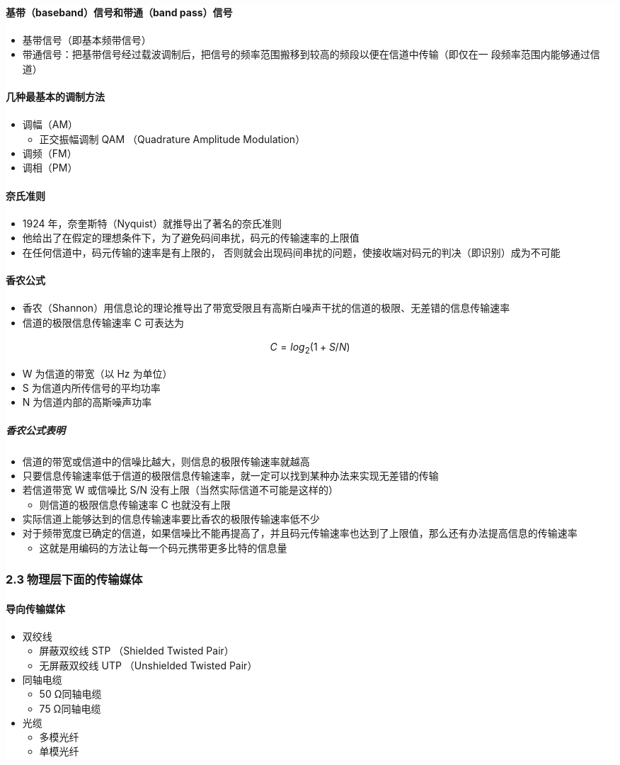 #### 基带（baseband）信号和带通（band pass）信号

- 基带信号（即基本频带信号）
- 带通信号：把基带信号经过载波调制后，把信号的频率范围搬移到较高的频段以便在信道中传输（即仅在一 段频率范围内能够通过信道）

#### 几种最基本的调制方法

- 调幅（AM）
  - 正交振幅调制 QAM （Quadrature Amplitude Modulation）
- 调频（FM）
- 调相（PM） 

#### 奈氏准则

- 1924 年，奈奎斯特（Nyquist）就推导出了著名的奈氏准则
- 他给出了在假定的理想条件下，为了避免码间串扰，码元的传输速率的上限值
- 在任何信道中，码元传输的速率是有上限的， 否则就会出现码间串扰的问题，使接收端对码元的判决（即识别）成为不可能

#### 香农公式

- 香农（Shannon）用信息论的理论推导出了带宽受限且有高斯白噪声干扰的信道的极限、无差错的信息传输速率
- 信道的极限信息传输速率 C 可表达为

$$
C = log_2(1 + S / N)
$$

- W 为信道的带宽（以 Hz 为单位）
- S 为信道内所传信号的平均功率
- N 为信道内部的高斯噪声功率

##### 香农公式表明

- 信道的带宽或信道中的信噪比越大，则信息的极限传输速率就越高
- 只要信息传输速率低于信道的极限信息传输速率，就一定可以找到某种办法来实现无差错的传输
- 若信道带宽 W 或信噪比 S/N 没有上限（当然实际信道不可能是这样的）
  - 则信道的极限信息传输速率 C 也就没有上限
- 实际信道上能够达到的信息传输速率要比香农的极限传输速率低不少
- 对于频带宽度已确定的信道，如果信噪比不能再提高了，并且码元传输速率也达到了上限值，那么还有办法提高信息的传输速率
  - 这就是用编码的方法让每一个码元携带更多比特的信息量

### 2.3 物理层下面的传输媒体

#### 导向传输媒体

- 双绞线 
  - 屏蔽双绞线 STP （Shielded Twisted Pair） 
  - 无屏蔽双绞线 UTP （Unshielded Twisted Pair） 
- 同轴电缆 
  - 50 Ω同轴电缆 
  - 75 Ω同轴电缆 
- 光缆
  - 多模光纤
  - 单模光纤
